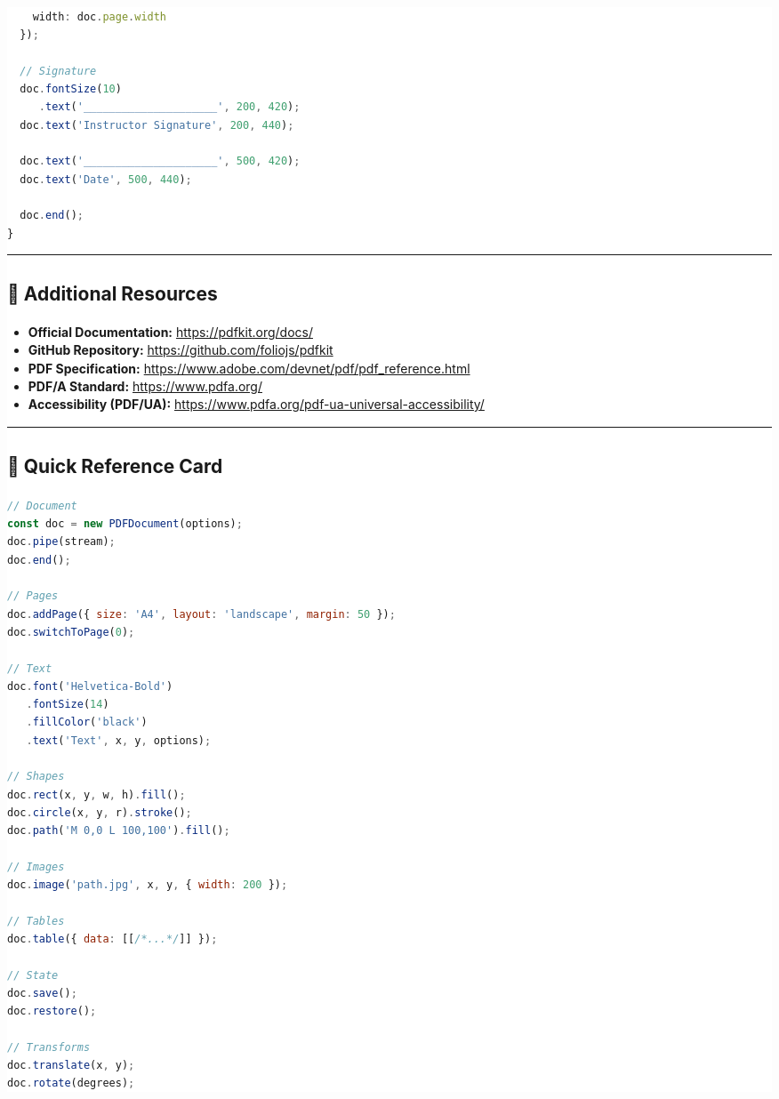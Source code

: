 ```javascript
    width: doc.page.width
  });
  
  // Signature
  doc.fontSize(10)
     .text('_____________________', 200, 420);
  doc.text('Instructor Signature', 200, 440);
  
  doc.text('_____________________', 500, 420);
  doc.text('Date', 500, 440);
  
  doc.end();
}
```

---

## 🔗 Additional Resources

- **Official Documentation:** https://pdfkit.org/docs/
- **GitHub Repository:** https://github.com/foliojs/pdfkit
- **PDF Specification:** https://www.adobe.com/devnet/pdf/pdf_reference.html
- **PDF/A Standard:** https://www.pdfa.org/
- **Accessibility (PDF/UA):** https://www.pdfa.org/pdf-ua-universal-accessibility/

---

## 📌 Quick Reference Card

```javascript
// Document
const doc = new PDFDocument(options);
doc.pipe(stream);
doc.end();

// Pages
doc.addPage({ size: 'A4', layout: 'landscape', margin: 50 });
doc.switchToPage(0);

// Text
doc.font('Helvetica-Bold')
   .fontSize(14)
   .fillColor('black')
   .text('Text', x, y, options);

// Shapes
doc.rect(x, y, w, h).fill();
doc.circle(x, y, r).stroke();
doc.path('M 0,0 L 100,100').fill();

// Images
doc.image('path.jpg', x, y, { width: 200 });

// Tables
doc.table({ data: [[/*...*/]] });

// State
doc.save();
doc.restore();

// Transforms
doc.translate(x, y);
doc.rotate(degrees);
```